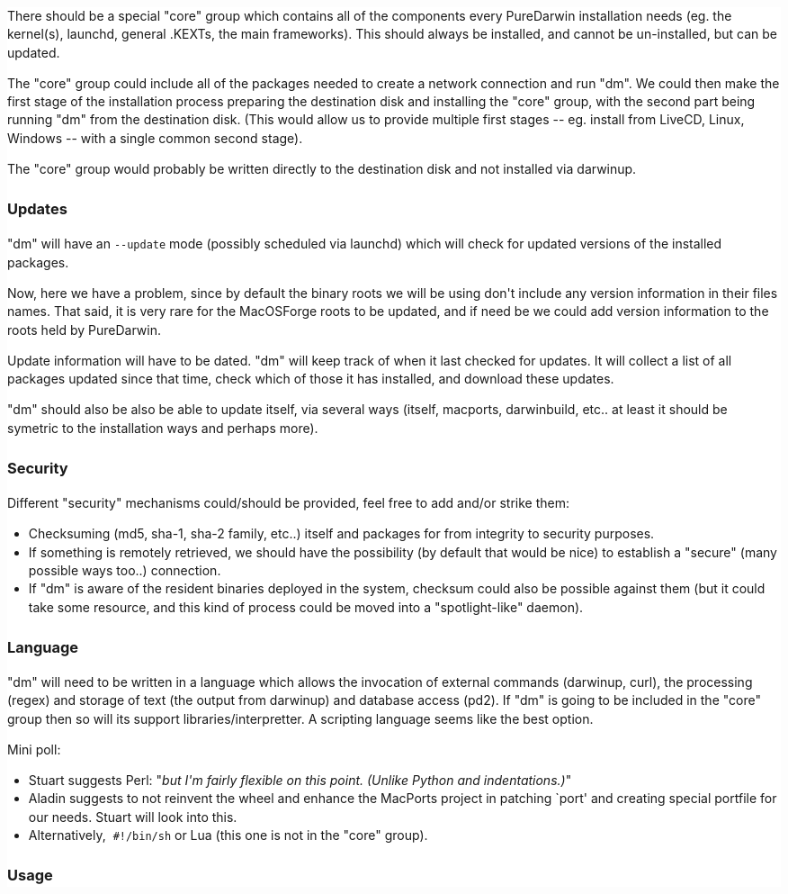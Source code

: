 There should be a special "core" group which contains all of the components every PureDarwin installation needs (eg. the kernel(s), launchd, general .KEXTs, the main frameworks). This should always be installed, and cannot be un-installed, but can be updated.



The "core" group could include all of the packages needed to create a network connection and run "dm". We could then make the first stage of the installation process preparing the destination disk and installing the "core" group, with the second part being running "dm" from the destination disk. (This would allow us to provide multiple first stages -- eg. install from LiveCD, Linux, Windows -- with a single common second stage).



The "core" group would probably be written directly to the destination disk and not installed via darwinup.
### Updates

"dm" will have an `--update` mode (possibly scheduled via launchd) which will check for updated versions of the installed packages.

Now, here we have a problem, since by default the binary roots we will be using don't include any version information in their files names. That said, it is very rare for the MacOSForge roots to be updated, and if need be we could add version information to the roots held by PureDarwin.



Update information will have to be dated. "dm" will keep track of when it last checked for updates. It will collect a list of all packages updated since that time, check which of those it has installed, and download these updates.



"dm" should also be also be able to update itself, via several ways (itself, macports, darwinbuild, etc.. at least it should be symetric to the installation ways and perhaps more).
### Security

Different "security" mechanisms could/should be provided, feel free to add and/or strike them:

-   Checksuming (md5, sha-1, sha-2 family, etc..) itself and packages for from integrity to security purposes.
-   If something is remotely retrieved, we should have the possibility (by default that would be nice) to establish a "secure" (many possible ways too..) connection.
-   If "dm" is aware of the resident binaries deployed in the system, checksum could also be possible against them (but it could take some resource, and this kind of process could be moved into a "spotlight-like" daemon).
### Language

"dm" will need to be written in a language which allows the invocation of external commands (darwinup, curl), the processing (regex) and storage of text (the output from darwinup) and database access (pd2). If "dm" is going to be included in the "core" group then so will its support libraries/interpretter. A scripting language seems like the best option.



Mini poll:

-   Stuart suggests Perl: "*but I'm fairly flexible on this point. (Unlike Python and indentations.)*"
-   Aladin suggests to not reinvent the wheel and enhance the MacPorts project in patching `port' and creating special portfile for our needs. Stuart will look into this.
-   Alternatively,  `#!/bin/sh` or Lua (this one is not in the "core" group).
### Usage
